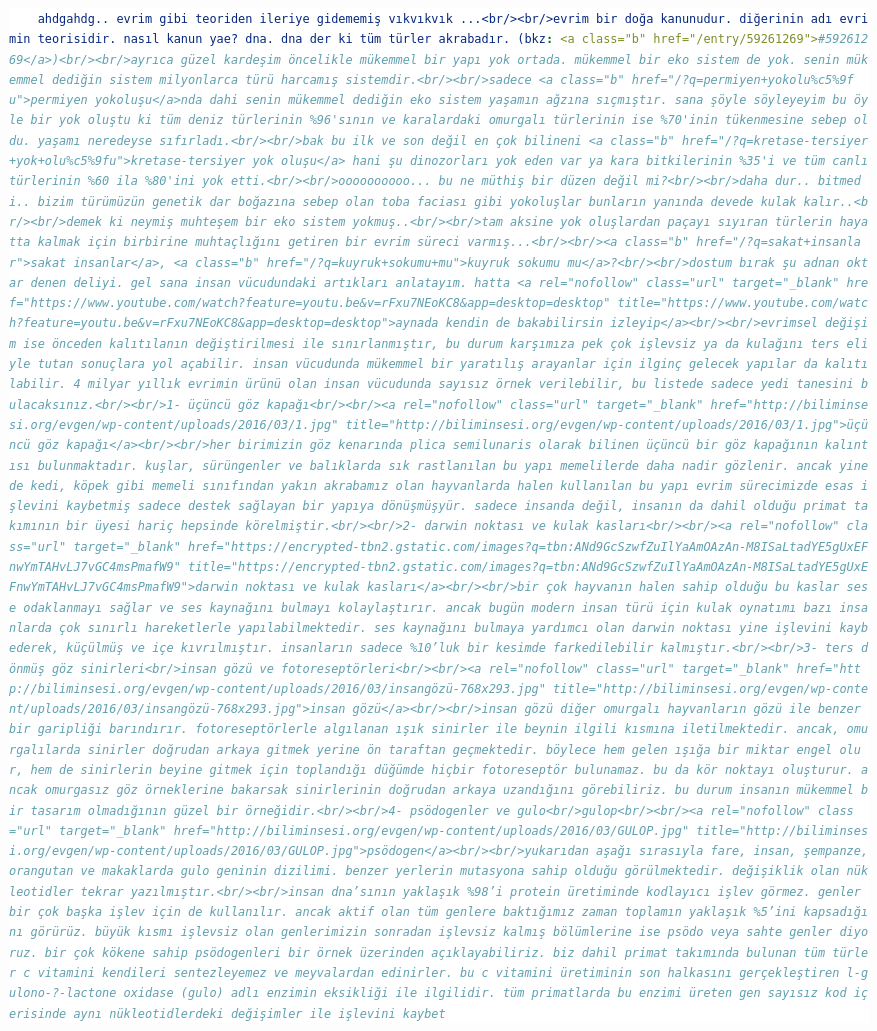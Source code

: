 ```yaml
    ahdgahdg.. evrim gibi teoriden ileriye gidememiş vıkvıkvık ...<br/><br/>evrim bir doğa kanunudur. diğerinin adı evrimin teorisidir. nasıl kanun yae? dna. dna der ki tüm türler akrabadır. (bkz: <a class="b" href="/entry/59261269">#59261269</a>)<br/><br/>ayrıca güzel kardeşim öncelikle mükemmel bir yapı yok ortada. mükemmel bir eko sistem de yok. senin mükemmel dediğin sistem milyonlarca türü harcamış sistemdir.<br/><br/>sadece <a class="b" href="/?q=permiyen+yokolu%c5%9fu">permiyen yokoluşu</a>nda dahi senin mükemmel dediğin eko sistem yaşamın ağzına sıçmıştır. sana şöyle söyleyeyim bu öyle bir yok oluştu ki tüm deniz türlerinin %96'sının ve karalardaki omurgalı türlerinin ise %70'inin tükenmesine sebep oldu. yaşamı neredeyse sıfırladı.<br/><br/>bak bu ilk ve son değil en çok bilineni <a class="b" href="/?q=kretase-tersiyer+yok+olu%c5%9fu">kretase-tersiyer yok oluşu</a> hani şu dinozorları yok eden var ya kara bitkilerinin %35'i ve tüm canlı türlerinin %60 ila %80'ini yok etti.<br/><br/>oooooooooo... bu ne müthiş bir düzen değil mi?<br/><br/>daha dur.. bitmedi.. bizim türümüzün genetik dar boğazına sebep olan toba faciası gibi yokoluşlar bunların yanında devede kulak kalır..<br/><br/>demek ki neymiş muhteşem bir eko sistem yokmuş..<br/><br/>tam aksine yok oluşlardan paçayı sıyıran türlerin hayatta kalmak için birbirine muhtaçlığını getiren bir evrim süreci varmış...<br/><br/><a class="b" href="/?q=sakat+insanlar">sakat insanlar</a>, <a class="b" href="/?q=kuyruk+sokumu+mu">kuyruk sokumu mu</a>?<br/><br/>dostum bırak şu adnan oktar denen deliyi. gel sana insan vücudundaki artıkları anlatayım. hatta <a rel="nofollow" class="url" target="_blank" href="https://www.youtube.com/watch?feature=youtu.be&v=rFxu7NEoKC8&app=desktop=desktop" title="https://www.youtube.com/watch?feature=youtu.be&v=rFxu7NEoKC8&app=desktop=desktop">aynada kendin de bakabilirsin izleyip</a><br/><br/>evrimsel değişim ise önceden kalıtılanın değiştirilmesi ile sınırlanmıştır, bu durum karşımıza pek çok işlevsiz ya da kulağını ters eliyle tutan sonuçlara yol açabilir. insan vücudunda mükemmel bir yaratılış arayanlar için ilginç gelecek yapılar da kalıtılabilir. 4 milyar yıllık evrimin ürünü olan insan vücudunda sayısız örnek verilebilir, bu listede sadece yedi tanesini bulacaksınız.<br/><br/>1- üçüncü göz kapağı<br/><br/><a rel="nofollow" class="url" target="_blank" href="http://biliminsesi.org/evgen/wp-content/uploads/2016/03/1.jpg" title="http://biliminsesi.org/evgen/wp-content/uploads/2016/03/1.jpg">üçüncü göz kapağı</a><br/><br/>her birimizin göz kenarında plica semilunaris olarak bilinen üçüncü bir göz kapağının kalıntısı bulunmaktadır. kuşlar, sürüngenler ve balıklarda sık rastlanılan bu yapı memelilerde daha nadir gözlenir. ancak yine de kedi, köpek gibi memeli sınıfından yakın akrabamız olan hayvanlarda halen kullanılan bu yapı evrim sürecimizde esas işlevini kaybetmiş sadece destek sağlayan bir yapıya dönüşmüşyür. sadece insanda değil, insanın da dahil olduğu primat takımının bir üyesi hariç hepsinde körelmiştir.<br/><br/>2- darwin noktası ve kulak kasları<br/><br/><a rel="nofollow" class="url" target="_blank" href="https://encrypted-tbn2.gstatic.com/images?q=tbn:ANd9GcSzwfZuIlYaAmOAzAn-M8ISaLtadYE5gUxEFnwYmTAHvLJ7vGC4msPmafW9" title="https://encrypted-tbn2.gstatic.com/images?q=tbn:ANd9GcSzwfZuIlYaAmOAzAn-M8ISaLtadYE5gUxEFnwYmTAHvLJ7vGC4msPmafW9">darwin noktası ve kulak kasları</a><br/><br/>bir çok hayvanın halen sahip olduğu bu kaslar sese odaklanmayı sağlar ve ses kaynağını bulmayı kolaylaştırır. ancak bugün modern insan türü için kulak oynatımı bazı insanlarda çok sınırlı hareketlerle yapılabilmektedir. ses kaynağını bulmaya yardımcı olan darwin noktası yine işlevini kaybederek, küçülmüş ve içe kıvrılmıştır. insanların sadece %10’luk bir kesimde farkedilebilir kalmıştır.<br/><br/>3- ters dönmüş göz sinirleri<br/>insan gözü ve fotoreseptörleri<br/><br/><a rel="nofollow" class="url" target="_blank" href="http://biliminsesi.org/evgen/wp-content/uploads/2016/03/insangözü-768x293.jpg" title="http://biliminsesi.org/evgen/wp-content/uploads/2016/03/insangözü-768x293.jpg">insan gözü</a><br/><br/>insan gözü diğer omurgalı hayvanların gözü ile benzer bir garipliği barındırır. fotoreseptörlerle algılanan ışık sinirler ile beynin ilgili kısmına iletilmektedir. ancak, omurgalılarda sinirler doğrudan arkaya gitmek yerine ön taraftan geçmektedir. böylece hem gelen ışığa bir miktar engel olur, hem de sinirlerin beyine gitmek için toplandığı düğümde hiçbir fotoreseptör bulunamaz. bu da kör noktayı oluşturur. ancak omurgasız göz örneklerine bakarsak sinirlerinin doğrudan arkaya uzandığını görebiliriz. bu durum insanın mükemmel bir tasarım olmadığının güzel bir örneğidir.<br/><br/>4- psödogenler ve gulo<br/>gulop<br/><br/><a rel="nofollow" class="url" target="_blank" href="http://biliminsesi.org/evgen/wp-content/uploads/2016/03/GULOP.jpg" title="http://biliminsesi.org/evgen/wp-content/uploads/2016/03/GULOP.jpg">psödogen</a><br/><br/>yukarıdan aşağı sırasıyla fare, insan, şempanze, orangutan ve makaklarda gulo geninin dizilimi. benzer yerlerin mutasyona sahip olduğu görülmektedir. değişiklik olan nükleotidler tekrar yazılmıştır.<br/><br/>insan dna’sının yaklaşık %98’i protein üretiminde kodlayıcı işlev görmez. genler bir çok başka işlev için de kullanılır. ancak aktif olan tüm genlere baktığımız zaman toplamın yaklaşık %5’ini kapsadığını görürüz. büyük kısmı işlevsiz olan genlerimizin sonradan işlevsiz kalmış bölümlerine ise psödo veya sahte genler diyoruz. bir çok kökene sahip psödogenleri bir örnek üzerinden açıklayabiliriz. biz dahil primat takımında bulunan tüm türler c vitamini kendileri sentezleyemez ve meyvalardan edinirler. bu c vitamini üretiminin son halkasını gerçekleştiren l-gulono-?-lactone oxidase (gulo) adlı enzimin eksikliği ile ilgilidir. tüm primatlarda bu enzimi üreten gen sayısız kod içerisinde aynı nükleotidlerdeki değişimler ile işlevini kaybet
```